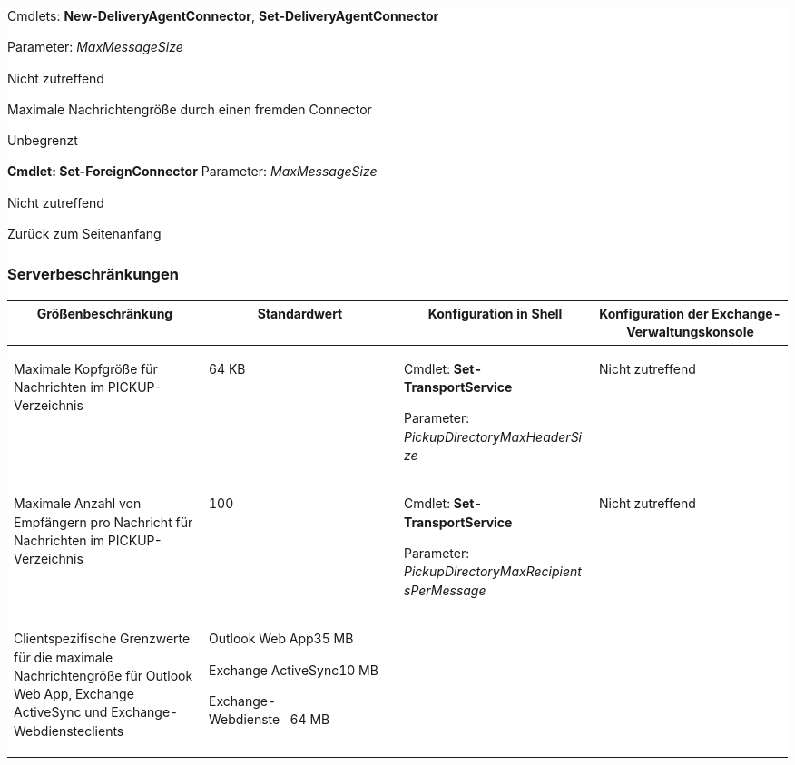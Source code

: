 <td><p>Cmdlets: <strong>New-DeliveryAgentConnector</strong>, <strong>Set-DeliveryAgentConnector</strong></p>
<p>Parameter: <em>MaxMessageSize</em></p></td>
<td><p>Nicht zutreffend</p></td>
</tr>
<tr class="odd">
<td><p>Maximale Nachrichtengröße durch einen fremden Connector</p></td>
<td><p>Unbegrenzt</p></td>
<td><p><strong>Cmdlet: Set-ForeignConnector</strong> Parameter: <em>MaxMessageSize</em></p></td>
<td><p>Nicht zutreffend</p></td>
</tr>
</tbody>
</table>


Zurück zum Seitenanfang

### Serverbeschränkungen

<table>
<colgroup>
<col style="width: 25%" />
<col style="width: 25%" />
<col style="width: 25%" />
<col style="width: 25%" />
</colgroup>
<thead>
<tr class="header">
<th>Größenbeschränkung</th>
<th>Standardwert</th>
<th>Konfiguration in Shell</th>
<th>Konfiguration der Exchange-Verwaltungskonsole</th>
</tr>
</thead>
<tbody>
<tr class="odd">
<td><p>Maximale Kopfgröße für Nachrichten im PICKUP-Verzeichnis</p></td>
<td><p>64 KB</p></td>
<td><p>Cmdlet: <strong>Set-TransportService</strong></p>
<p>Parameter: <em>PickupDirectoryMaxHeaderSize</em></p></td>
<td><p>Nicht zutreffend</p></td>
</tr>
<tr class="even">
<td><p>Maximale Anzahl von Empfängern pro Nachricht für Nachrichten im PICKUP-Verzeichnis</p></td>
<td><p>100</p></td>
<td><p>Cmdlet: <strong>Set-TransportService</strong></p>
<p>Parameter: <em>PickupDirectoryMaxRecipientsPerMessage</em></p></td>
<td><p>Nicht zutreffend</p></td>
</tr>
<tr class="odd">
<td><p>Clientspezifische Grenzwerte für die maximale Nachrichtengröße für Outlook Web App, Exchange ActiveSync und Exchange-Webdiensteclients</p></td>
<td><p>Outlook Web App35 MB</p>
<p>Exchange ActiveSync10 MB</p>
<p>Exchange-Webdienste   64 MB</p>
